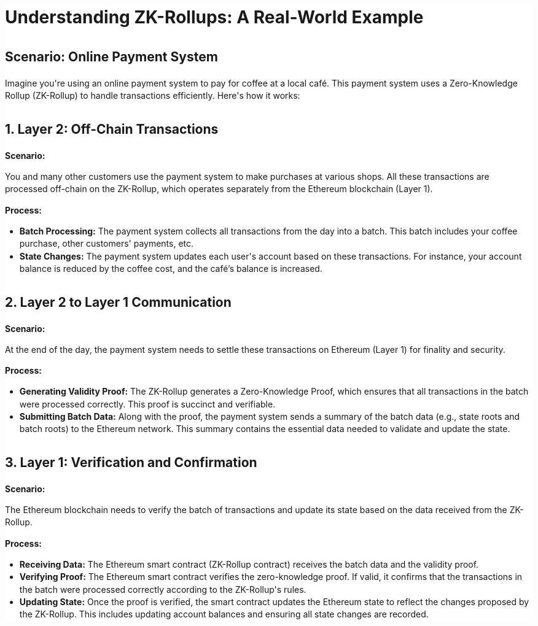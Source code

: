 










# Understanding ZK-Rollups: A Real-World Example

## Scenario: Online Payment System

Imagine you're using an online payment system to pay for coffee at a local café. This payment system uses a Zero-Knowledge Rollup (ZK-Rollup) to handle transactions efficiently. Here's how it works:

## 1. Layer 2: Off-Chain Transactions

**Scenario:**

You and many other customers use the payment system to make purchases at various shops. All these transactions are processed off-chain on the ZK-Rollup, which operates separately from the Ethereum blockchain (Layer 1).

**Process:**

- **Batch Processing:** The payment system collects all transactions from the day into a batch. This batch includes your coffee purchase, other customers' payments, etc.
- **State Changes:** The payment system updates each user's account based on these transactions. For instance, your account balance is reduced by the coffee cost, and the café’s balance is increased.

## 2. Layer 2 to Layer 1 Communication

**Scenario:**

At the end of the day, the payment system needs to settle these transactions on Ethereum (Layer 1) for finality and security.

**Process:**

- **Generating Validity Proof:** The ZK-Rollup generates a Zero-Knowledge Proof, which ensures that all transactions in the batch were processed correctly. This proof is succinct and verifiable.
- **Submitting Batch Data:** Along with the proof, the payment system sends a summary of the batch data (e.g., state roots and batch roots) to the Ethereum network. This summary contains the essential data needed to validate and update the state.

## 3. Layer 1: Verification and Confirmation

**Scenario:**

The Ethereum blockchain needs to verify the batch of transactions and update its state based on the data received from the ZK-Rollup.

**Process:**

- **Receiving Data:** The Ethereum smart contract (ZK-Rollup contract) receives the batch data and the validity proof.
- **Verifying Proof:** The Ethereum smart contract verifies the zero-knowledge proof. If valid, it confirms that the transactions in the batch were processed correctly according to the ZK-Rollup's rules.
- **Updating State:** Once the proof is verified, the smart contract updates the Ethereum state to reflect the changes proposed by the ZK-Rollup. This includes updating account balances and ensuring all state changes are recorded.
